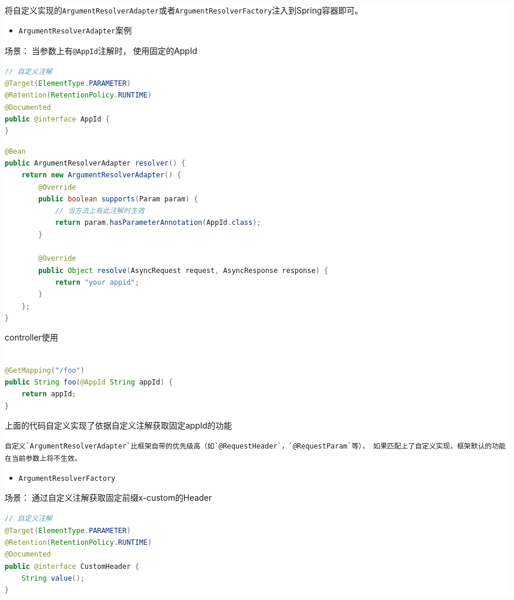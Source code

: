 将自定义实现的`ArgumentResolverAdapter`或者`ArgumentResolverFactory`注入到Spring容器即可。

- `ArgumentResolverAdapter`案例

场景： 当参数上有`@AppId`注解时， 使用固定的AppId

```java
// 自定义注解
@Target(ElementType.PARAMETER)
@Retention(RetentionPolicy.RUNTIME)
@Documented
public @interface AppId {
}
```

```java
@Bean
public ArgumentResolverAdapter resolver() {
    return new ArgumentResolverAdapter() {
        @Override
        public boolean supports(Param param) {
            // 当方法上有此注解时生效
            return param.hasParameterAnnotation(AppId.class);
        }
 
        @Override
        public Object resolve(AsyncRequest request, AsyncResponse response) {
            return "your appid";
        }
    };
}
```
controller使用

```java

@GetMapping("/foo")
public String foo(@AppId String appId) {
    return appId;
}

```

上面的代码自定义实现了依据自定义注解获取固定appId的功能

```note
自定义`ArgumentResolverAdapter`比框架自带的优先级高（如`@RequestHeader`，`@RequestParam`等）， 如果匹配上了自定义实现，框架默认的功能在当前参数上将不生效。
```



- `ArgumentResolverFactory`

场景： 通过自定义注解获取固定前缀x-custom的Header
```java
// 自定义注解
@Target(ElementType.PARAMETER)
@Retention(RetentionPolicy.RUNTIME)
@Documented
public @interface CustomHeader {
    String value();
}
```
